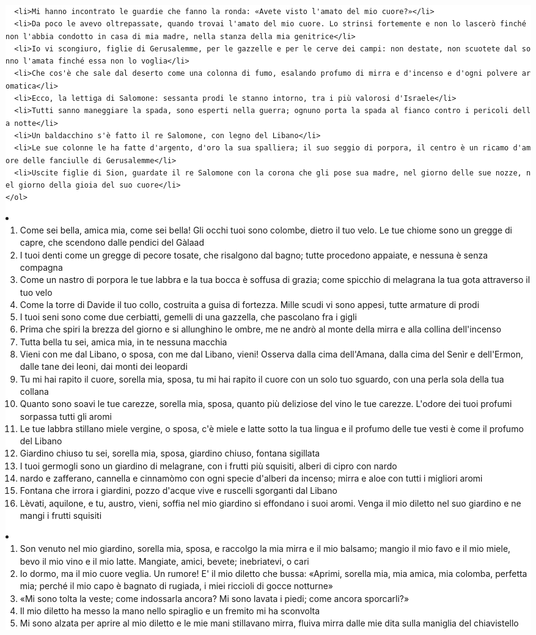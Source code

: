       <li>Mi hanno incontrato le guardie che fanno la ronda: «Avete visto l'amato del mio cuore?»</li>
      <li>Da poco le avevo oltrepassate, quando trovai l'amato del mio cuore. Lo strinsi fortemente e non lo lascerò finché non l'abbia condotto in casa di mia madre, nella stanza della mia genitrice</li>
      <li>Io vi scongiuro, figlie di Gerusalemme, per le gazzelle e per le cerve dei campi: non destate, non scuotete dal sonno l'amata finché essa non lo voglia</li>
      <li>Che cos'è che sale dal deserto come una colonna di fumo, esalando profumo di mirra e d'incenso e d'ogni polvere aromatica</li>
      <li>Ecco, la lettiga di Salomone: sessanta prodi le stanno intorno, tra i più valorosi d'Israele</li>
      <li>Tutti sanno maneggiare la spada, sono esperti nella guerra; ognuno porta la spada al fianco contro i pericoli della notte</li>
      <li>Un baldacchino s'è fatto il re Salomone, con legno del Libano</li>
      <li>Le sue colonne le ha fatte d'argento, d'oro la sua spalliera; il suo seggio di porpora, il centro è un ricamo d'amore delle fanciulle di Gerusalemme</li>
      <li>Uscite figlie di Sion, guardate il re Salomone con la corona che gli pose sua madre, nel giorno delle sue nozze, nel giorno della gioia del suo cuore</li>
    </ol>
  </li>
  <li>
    <ol>
      <li>Come sei bella, amica mia, come sei bella! Gli occhi tuoi sono colombe, dietro il tuo velo. Le tue chiome sono un gregge di capre, che scendono dalle pendici del Gàlaad</li>
      <li>I tuoi denti come un gregge di pecore tosate, che risalgono dal bagno; tutte procedono appaiate, e nessuna è senza compagna</li>
      <li>Come un nastro di porpora le tue labbra e la tua bocca è soffusa di grazia; come spicchio di melagrana la tua gota attraverso il tuo velo</li>
      <li>Come la torre di Davide il tuo collo, costruita a guisa di fortezza. Mille scudi vi sono appesi, tutte armature di prodi</li>
      <li>I tuoi seni sono come due cerbiatti, gemelli di una gazzella, che pascolano fra i gigli</li>
      <li>Prima che spiri la brezza del giorno e si allunghino le ombre, me ne andrò al monte della mirra e alla collina dell'incenso</li>
      <li>Tutta bella tu sei, amica mia, in te nessuna macchia</li>
      <li>Vieni con me dal Libano, o sposa, con me dal Libano, vieni! Osserva dalla cima dell'Amana, dalla cima del Senìr e dell'Ermon, dalle tane dei leoni, dai monti dei leopardi</li>
      <li>Tu mi hai rapito il cuore, sorella mia, sposa, tu mi hai rapito il cuore con un solo tuo sguardo, con una perla sola della tua collana</li>
      <li>Quanto sono soavi le tue carezze, sorella mia, sposa, quanto più deliziose del vino le tue carezze. L'odore dei tuoi profumi sorpassa tutti gli aromi</li>
      <li>Le tue labbra stillano miele vergine, o sposa, c'è miele e latte sotto la tua lingua e il profumo delle tue vesti è come il profumo del Libano</li>
      <li>Giardino chiuso tu sei, sorella mia, sposa, giardino chiuso, fontana sigillata</li>
      <li>I tuoi germogli sono un giardino di melagrane, con i frutti più squisiti, alberi di cipro con nardo</li>
      <li>nardo e zafferano, cannella e cinnamòmo con ogni specie d'alberi da incenso; mirra e aloe con tutti i migliori aromi</li>
      <li>Fontana che irrora i giardini, pozzo d'acque vive e ruscelli sgorganti dal Libano</li>
      <li>Lèvati, aquilone, e tu, austro, vieni, soffia nel mio giardino si effondano i suoi aromi. Venga il mio diletto nel suo giardino e ne mangi i frutti squisiti</li>
    </ol>
  </li>
  <li>
    <ol>
      <li>Son venuto nel mio giardino, sorella mia, sposa, e raccolgo la mia mirra e il mio balsamo; mangio il mio favo e il mio miele, bevo il mio vino e il mio latte. Mangiate, amici, bevete; inebriatevi, o cari</li>
      <li>Io dormo, ma il mio cuore veglia. Un rumore! E' il mio diletto che bussa: «Aprimi, sorella mia, mia amica, mia colomba, perfetta mia; perché il mio capo è bagnato di rugiada, i miei riccioli di gocce notturne»</li>
      <li>«Mi sono tolta la veste; come indossarla ancora? Mi sono lavata i piedi; come ancora sporcarli?»</li>
      <li>Il mio diletto ha messo la mano nello spiraglio e un fremito mi ha sconvolta</li>
      <li>Mi sono alzata per aprire al mio diletto e le mie mani stillavano mirra, fluiva mirra dalle mie dita sulla maniglia del chiavistello</li>